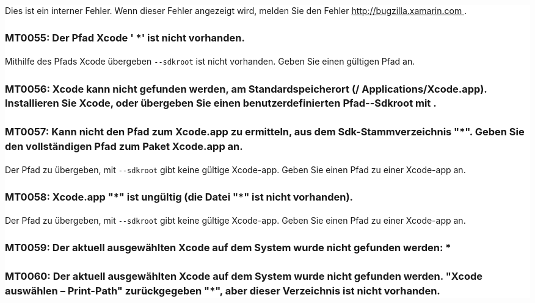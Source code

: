 Dies ist ein interner Fehler. Wenn dieser Fehler angezeigt wird, melden Sie den Fehler [ http://bugzilla.xamarin.com ](https://bugzilla.xamarin.com/enter_bug.cgi?product=iOS).

<a name="MT0055" />

### <a name="mt0055-the-xcode-path--does-not-exist"></a>MT0055: Der Pfad Xcode ' \*' ist nicht vorhanden.

Mithilfe des Pfads Xcode übergeben `--sdkroot` ist nicht vorhanden. Geben Sie einen gültigen Pfad an.

<a name="MT0056" />

### <a name="mt0056-cannot-find-xcode-in-the-default-location-applicationsxcodeapp-please-install-xcode-or-pass-a-custom-path-using---sdkroot-path"></a>MT0056: Xcode kann nicht gefunden werden, am Standardspeicherort (/ Applications/Xcode.app). Installieren Sie Xcode, oder übergeben Sie einen benutzerdefinierten Pfad--Sdkroot mit <path>.

<a name="MT0057" />

### <a name="mt0057-cannot-determine-the-path-to-xcodeapp-from-the-sdk-root--please-specify-the-full-path-to-the-xcodeapp-bundle"></a>MT0057: Kann nicht den Pfad zum Xcode.app zu ermitteln, aus dem Sdk-Stammverzeichnis "\*". Geben Sie den vollständigen Pfad zum Paket Xcode.app an.

Der Pfad zu übergeben, mit `--sdkroot` gibt keine gültige Xcode-app. Geben Sie einen Pfad zu einer Xcode-app an.

<a name="MT0058" />

### <a name="mt0058-the-xcodeapp--is-invalid-the-file--does-not-exist"></a>MT0058: Xcode.app "\*" ist ungültig (die Datei "\*" ist nicht vorhanden).

Der Pfad zu übergeben, mit `--sdkroot` gibt keine gültige Xcode-app. Geben Sie einen Pfad zu einer Xcode-app an.

<a name="MT0059" />

### <a name="mt0059-could-not-find-the-currently-selected-xcode-on-the-system-"></a>MT0059: Der aktuell ausgewählten Xcode auf dem System wurde nicht gefunden werden: \*

<a name="MT0060" />

### <a name="mt0060-could-not-find-the-currently-selected-xcode-on-the-system-xcode-select---print-path-returned--but-that-directory-does-not-exist"></a>MT0060: Der aktuell ausgewählten Xcode auf dem System wurde nicht gefunden werden. "Xcode auswählen – Print-Path" zurückgegeben "\*", aber dieser Verzeichnis ist nicht vorhanden.
